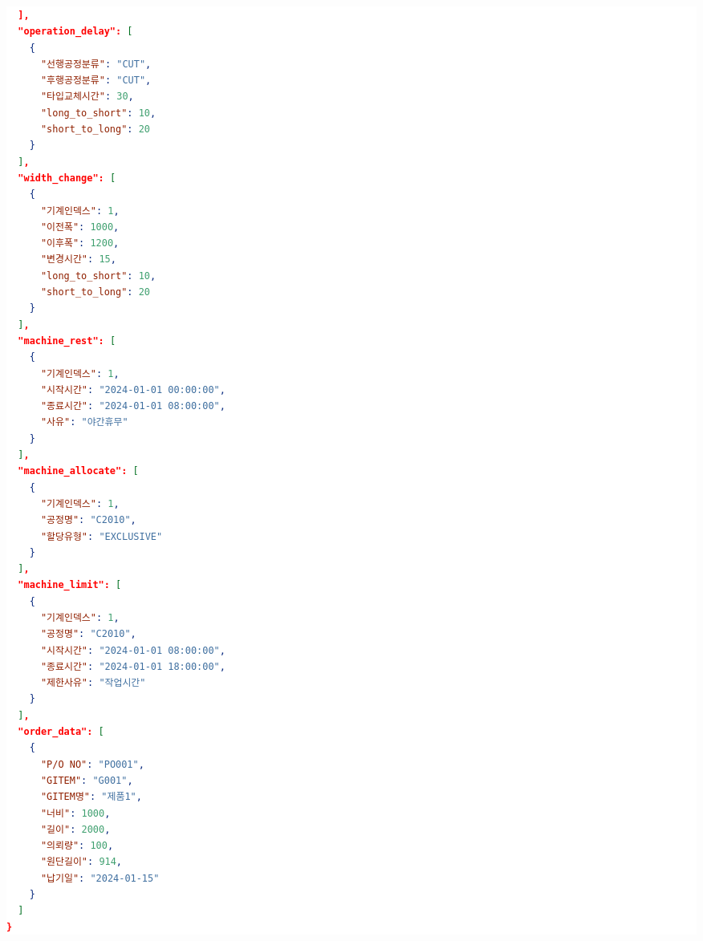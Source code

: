```json
  ],
  "operation_delay": [
    {
      "선행공정분류": "CUT",
      "후행공정분류": "CUT",
      "타입교체시간": 30,
      "long_to_short": 10,
      "short_to_long": 20
    }
  ],
  "width_change": [
    {
      "기계인덱스": 1,
      "이전폭": 1000,
      "이후폭": 1200,
      "변경시간": 15,
      "long_to_short": 10,
      "short_to_long": 20
    }
  ],
  "machine_rest": [
    {
      "기계인덱스": 1,
      "시작시간": "2024-01-01 00:00:00",
      "종료시간": "2024-01-01 08:00:00",
      "사유": "야간휴무"
    }
  ],
  "machine_allocate": [
    {
      "기계인덱스": 1,
      "공정명": "C2010",
      "할당유형": "EXCLUSIVE"
    }
  ],
  "machine_limit": [
    {
      "기계인덱스": 1,
      "공정명": "C2010",
      "시작시간": "2024-01-01 08:00:00",
      "종료시간": "2024-01-01 18:00:00",
      "제한사유": "작업시간"
    }
  ],
  "order_data": [
    {
      "P/O NO": "PO001",
      "GITEM": "G001",
      "GITEM명": "제품1",
      "너비": 1000,
      "길이": 2000,
      "의뢰량": 100,
      "원단길이": 914,
      "납기일": "2024-01-15"
    }
  ]
}
```
